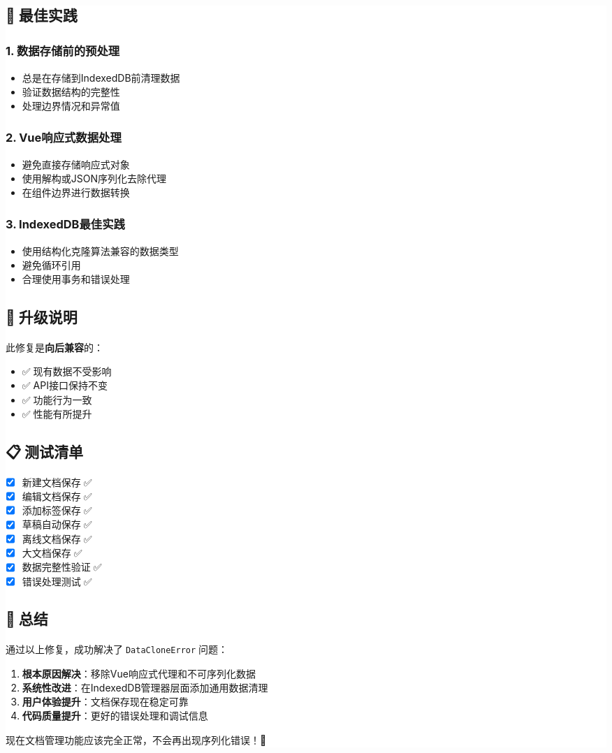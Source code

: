 ## 🎯 最佳实践

### 1. **数据存储前的预处理**
- 总是在存储到IndexedDB前清理数据
- 验证数据结构的完整性
- 处理边界情况和异常值

### 2. **Vue响应式数据处理**
- 避免直接存储响应式对象
- 使用解构或JSON序列化去除代理
- 在组件边界进行数据转换

### 3. **IndexedDB最佳实践**
- 使用结构化克隆算法兼容的数据类型
- 避免循环引用
- 合理使用事务和错误处理

## 🔄 升级说明

此修复是**向后兼容**的：

- ✅ 现有数据不受影响
- ✅ API接口保持不变
- ✅ 功能行为一致
- ✅ 性能有所提升

## 📋 测试清单

- [x] 新建文档保存 ✅
- [x] 编辑文档保存 ✅
- [x] 添加标签保存 ✅
- [x] 草稿自动保存 ✅
- [x] 离线文档保存 ✅
- [x] 大文档保存 ✅
- [x] 数据完整性验证 ✅
- [x] 错误处理测试 ✅

## 🎉 总结

通过以上修复，成功解决了 `DataCloneError` 问题：

1. **根本原因解决**：移除Vue响应式代理和不可序列化数据
2. **系统性改进**：在IndexedDB管理器层面添加通用数据清理
3. **用户体验提升**：文档保存现在稳定可靠
4. **代码质量提升**：更好的错误处理和调试信息

现在文档管理功能应该完全正常，不会再出现序列化错误！🎊
